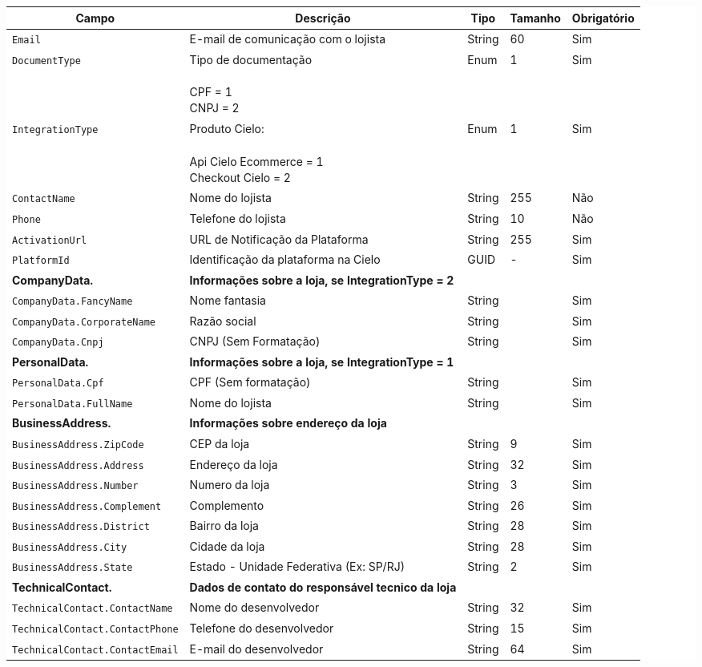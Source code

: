 | Campo                                      | Descrição                                                                                                                          | Tipo   | Tamanho | Obrigatório |
|--------------------------------------------|------------------------------------------------------------------------------------------------------------------------------------|--------|---------|-------------|
| `Email`                                    | E-mail de comunicação com o lojista                                                                                                | String | 60      | Sim         |
| `DocumentType`                             | Tipo de documentação <br><br>CPF = 1 <br>CNPJ = 2                                                                                  | Enum   | 1       | Sim         |
| `IntegrationType`                          | Produto Cielo: <br><br> Api Cielo Ecommerce = 1 <br> Checkout Cielo = 2                                                            | Enum   | 1       | Sim         |
| `ContactName`                              | Nome do lojista                                                                                                                    | String | 255     | Não         |
| `Phone`                                    | Telefone do lojista                                                                                                                | String | 10      | Não         |
| `ActivationUrl`                            | URL de Notificação da Plataforma                                                                                                   | String | 255     | Sim         |
| `PlatformId`                               | Identificação da plataforma na Cielo                                                                                               | GUID   | -       | Sim         |
| **CompanyData.**                           | **Informações sobre a loja, se IntegrationType = 2**                                                                               |        |         |             |
| `CompanyData.FancyName`                    | Nome fantasia                                                                                                                      | String |         | Sim         |
| `CompanyData.CorporateName`                | Razão social                                                                                                                       | String |         | Sim         |
| `CompanyData.Cnpj`                         | CNPJ (Sem Formatação)                                                                                                              | String |         | Sim         |
|  **PersonalData.**                         | **Informações sobre a loja, se IntegrationType = 1**                                                                               |        |         |             |
| `PersonalData.Cpf`                         | CPF (Sem formatação)                                                                                                               | String |         | Sim         |
| `PersonalData.FullName`                    | Nome do lojista                                                                                                                    | String |         | Sim         |
| **BusinessAddress.**                       | **Informações sobre endereço da loja**                                                                                             |        |         |             |
| `BusinessAddress.ZipCode`                  | CEP da loja                                                                                                                        | String | 9       | Sim         |
| `BusinessAddress.Address`                  | Endereço da loja                                                                                                                   | String | 32      | Sim         |
| `BusinessAddress.Number`                   | Numero da loja                                                                                                                     | String | 3       | Sim         |
| `BusinessAddress.Complement`               | Complemento                                                                                                                        | String | 26      | Sim         |
| `BusinessAddress.District`                 | Bairro da loja                                                                                                                     | String | 28      | Sim         |
| `BusinessAddress.City`                     | Cidade da loja                                                                                                                     | String | 28      | Sim         |
| `BusinessAddress.State`                    | Estado - Unidade Federativa (Ex: SP/RJ)                                                                                            | String | 2       | Sim         |
| **TechnicalContact.**                      | **Dados de contato do responsável tecnico da loja**                                                                                |        |         |             |
| `TechnicalContact.ContactName`             | Nome do desenvolvedor                                                                                                              | String | 32      | Sim         |
| `TechnicalContact.ContactPhone`            | Telefone do desenvolvedor                                                                                                          | String | 15      | Sim         |
| `TechnicalContact.ContactEmail`            | E-mail do desenvolvedor                                                                                                            | String | 64      | Sim         |